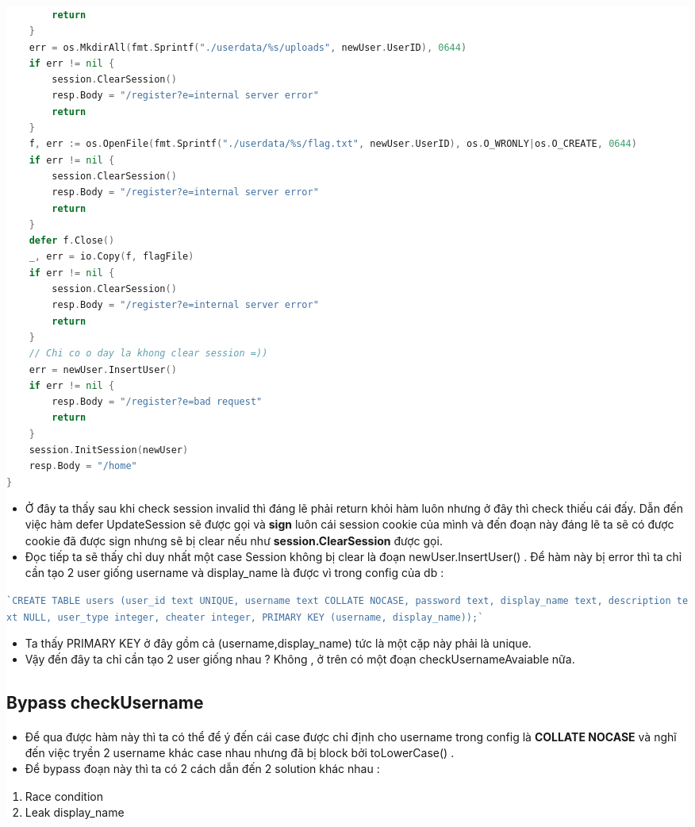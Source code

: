 ```go
		return
	}
	err = os.MkdirAll(fmt.Sprintf("./userdata/%s/uploads", newUser.UserID), 0644)
	if err != nil {
		session.ClearSession()
		resp.Body = "/register?e=internal server error"
		return
	}
	f, err := os.OpenFile(fmt.Sprintf("./userdata/%s/flag.txt", newUser.UserID), os.O_WRONLY|os.O_CREATE, 0644)
	if err != nil {
		session.ClearSession()
		resp.Body = "/register?e=internal server error"
		return
	}
	defer f.Close()
	_, err = io.Copy(f, flagFile)
	if err != nil {
		session.ClearSession()
		resp.Body = "/register?e=internal server error"
		return
	}
	// Chi co o day la khong clear session =))
	err = newUser.InsertUser()
	if err != nil {
		resp.Body = "/register?e=bad request"
		return
	}
	session.InitSession(newUser)
	resp.Body = "/home"
}
```

- Ở đây ta thấy sau khi check session invalid thì đáng lẽ phải return khỏi hàm luôn nhưng ở đây thì check thiếu cái đấy. Dẫn đến việc hàm defer UpdateSession sẽ được gọi và **sign** luôn cái session cookie của mình và đến đoạn này đáng lẽ ta sẽ có được cookie đã được sign nhưng sẽ bị clear nếu như **session.ClearSession** được gọi.
- Đọc tiếp ta sẽ thấy chỉ duy nhất một case Session không bị clear là đoạn newUser.InsertUser() . Để hàm này bị error thì ta chỉ cần tạo 2 user giống username và display_name là được vì trong config của db :  
```go
`CREATE TABLE users (user_id text UNIQUE, username text COLLATE NOCASE, password text, display_name text, description text NULL, user_type integer, cheater integer, PRIMARY KEY (username, display_name));`
```
- Ta thấy PRIMARY KEY ở đây gồm cả (username,display_name) tức là một cặp này phải là unique.
- Vậy đến đây ta chỉ cần tạo 2 user giống nhau ? Không , ở trên có một đoạn checkUsernameAvaiable nữa. 

## Bypass checkUsername
- Để qua được hàm này thì ta có thể để ý đến cái case được chỉ định cho username trong config là **COLLATE NOCASE** và nghĩ đến việc tryền 2 username khác case nhau nhưng đã bị block bởi toLowerCase() .
- Để bypass đoạn này thì ta có 2 cách dẫn đến 2 solution khác nhau : 
1. Race condition
2. Leak display_name 
